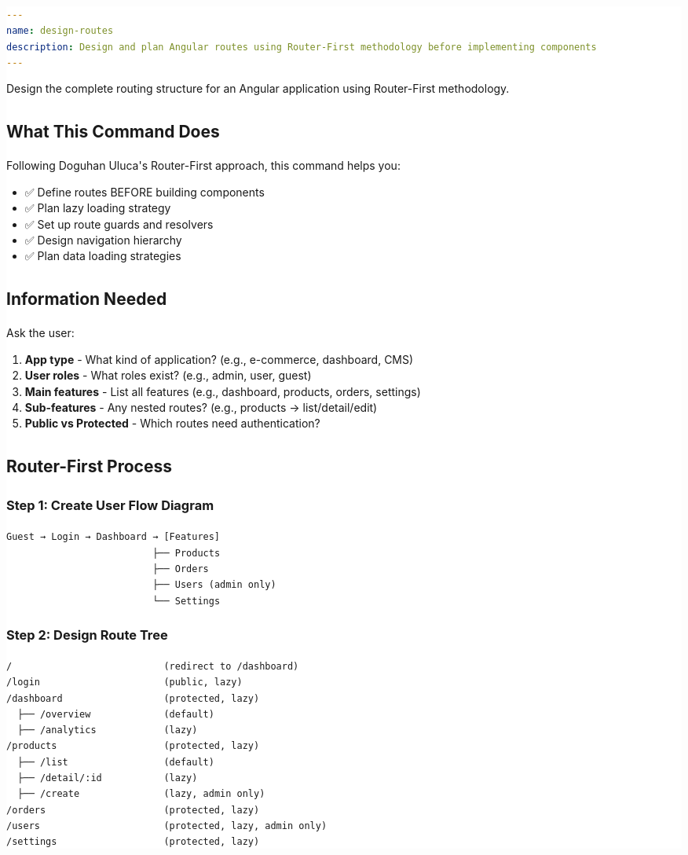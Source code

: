 ```yaml
---
name: design-routes
description: Design and plan Angular routes using Router-First methodology before implementing components
---
```


Design the complete routing structure for an Angular application using Router-First methodology.

## What This Command Does

Following Doguhan Uluca's Router-First approach, this command helps you:
- ✅ Define routes BEFORE building components
- ✅ Plan lazy loading strategy
- ✅ Set up route guards and resolvers
- ✅ Design navigation hierarchy
- ✅ Plan data loading strategies

## Information Needed

Ask the user:
1. **App type** - What kind of application? (e.g., e-commerce, dashboard, CMS)
2. **User roles** - What roles exist? (e.g., admin, user, guest)
3. **Main features** - List all features (e.g., dashboard, products, orders, settings)
4. **Sub-features** - Any nested routes? (e.g., products → list/detail/edit)
5. **Public vs Protected** - Which routes need authentication?

## Router-First Process

### Step 1: Create User Flow Diagram
```
Guest → Login → Dashboard → [Features]
                          ├── Products
                          ├── Orders
                          ├── Users (admin only)
                          └── Settings
```

### Step 2: Design Route Tree
```
/                           (redirect to /dashboard)
/login                      (public, lazy)
/dashboard                  (protected, lazy)
  ├── /overview             (default)
  ├── /analytics            (lazy)
/products                   (protected, lazy)
  ├── /list                 (default)
  ├── /detail/:id           (lazy)
  ├── /create               (lazy, admin only)
/orders                     (protected, lazy)
/users                      (protected, lazy, admin only)
/settings                   (protected, lazy)
```
